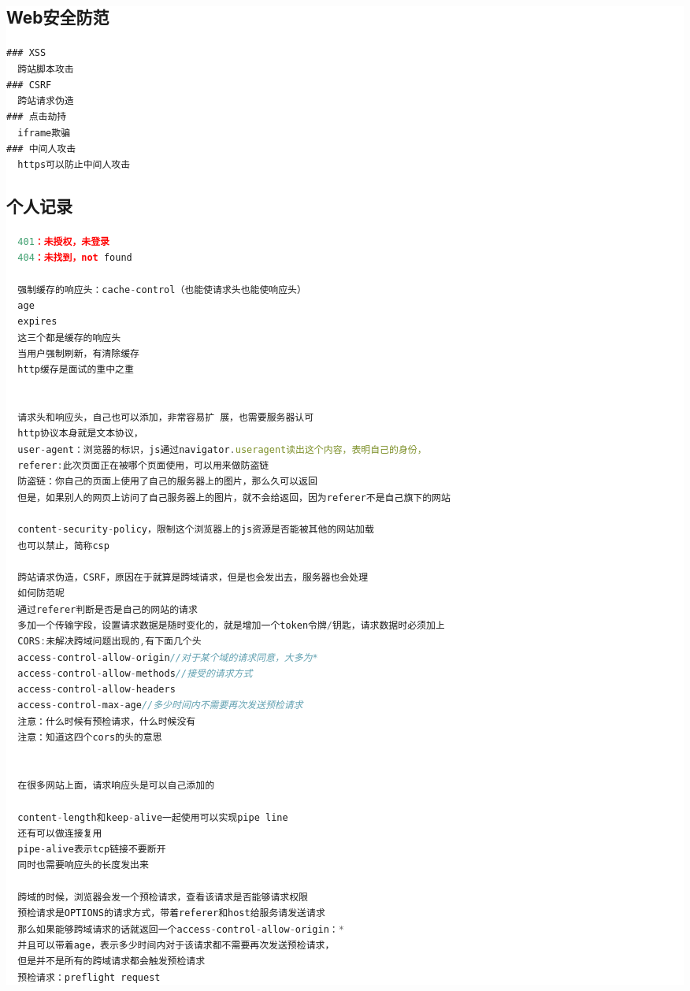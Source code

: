 
  ## Web安全防范
    ### XSS
      跨站脚本攻击
    ### CSRF
      跨站请求伪造
    ### 点击劫持
      iframe欺骗
    ### 中间人攻击
      https可以防止中间人攻击
  ## 个人记录
  ```js
    401：未授权，未登录
    404：未找到，not found

    强制缓存的响应头：cache-control（也能使请求头也能使响应头）
    age
    expires
    这三个都是缓存的响应头
    当用户强制刷新，有清除缓存
    http缓存是面试的重中之重


    请求头和响应头，自己也可以添加，非常容易扩 展，也需要服务器认可
    http协议本身就是文本协议，
    user-agent：浏览器的标识，js通过navigator.useragent读出这个内容，表明自己的身份，
    referer:此次页面正在被哪个页面使用，可以用来做防盗链
    防盗链：你自己的页面上使用了自己的服务器上的图片，那么久可以返回
    但是，如果别人的网页上访问了自己服务器上的图片，就不会给返回，因为referer不是自己旗下的网站

    content-security-policy，限制这个浏览器上的js资源是否能被其他的网站加载
    也可以禁止，简称csp

    跨站请求伪造，CSRF，原因在于就算是跨域请求，但是也会发出去，服务器也会处理
    如何防范呢
    通过referer判断是否是自己的网站的请求
    多加一个传输字段，设置请求数据是随时变化的，就是增加一个token令牌/钥匙，请求数据时必须加上
    CORS:未解决跨域问题出现的,有下面几个头
    access-control-allow-origin//对于某个域的请求同意，大多为*
    access-control-allow-methods//接受的请求方式
    access-control-allow-headers
    access-control-max-age//多少时间内不需要再次发送预检请求
    注意：什么时候有预检请求，什么时候没有
    注意：知道这四个cors的头的意思


    在很多网站上面，请求响应头是可以自己添加的

    content-length和keep-alive一起使用可以实现pipe line
    还有可以做连接复用
    pipe-alive表示tcp链接不要断开
    同时也需要响应头的长度发出来

    跨域的时候，浏览器会发一个预检请求，查看该请求是否能够请求权限
    预检请求是OPTIONS的请求方式，带着referer和host给服务请发送请求
    那么如果能够跨域请求的话就返回一个access-control-allow-origin：*
    并且可以带着age，表示多少时间内对于该请求都不需要再次发送预检请求，
    但是并不是所有的跨域请求都会触发预检请求
    预检请求：preflight request
  ```